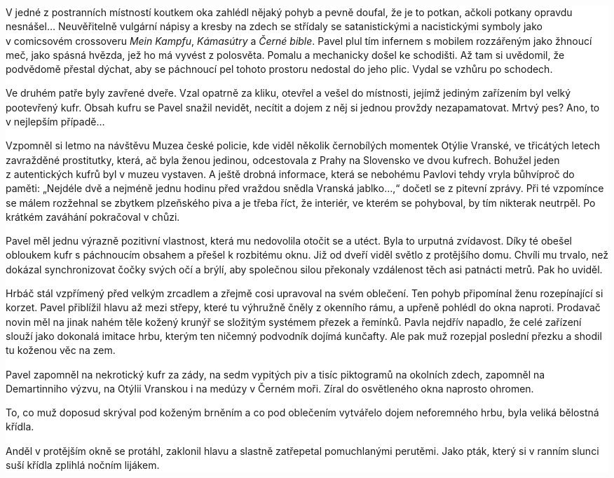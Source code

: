 V jedné z postranních místností koutkem oka zahlédl nějaký pohyb a pevně doufal, že je to potkan, ačkoli potkany opravdu nesnášel… Neuvěřitelně vulgární nápisy a kresby na zdech se střídaly se satanistickými a nacistickými symboly jako v comicsovém crossoveru _Mein Kampfu_, _Kámasútry_ a _Černé bible_. Pavel plul tím infernem s mobilem rozzářeným jako žhnoucí meč, jako spásná hvězda, jež ho má vyvést z polosvěta. Pomalu a mechanicky došel ke schodišti. Až tam si uvědomil, že podvědomě přestal dýchat, aby se páchnoucí pel tohoto prostoru nedostal do jeho plic. Vydal se vzhůru po schodech.

Ve druhém patře byly zavřené dveře. Vzal opatrně za kliku, otevřel a vešel do místnosti, jejímž jediným zařízením byl velký pootevřený kufr. Obsah kufru se Pavel snažil nevidět, necítit a dojem z něj si jednou provždy nezapamatovat. Mrtvý pes? Ano, to v nejlepším případě…

Vzpomněl si letmo na návštěvu Muzea české policie, kde viděl několik černobílých momentek Otýlie Vranské, ve třicátých letech zavražděné prostitutky, která, ač byla ženou jedinou, odcestovala z Prahy na Slovensko ve dvou kufrech. Bohužel jeden z autentických kufrů byl v muzeu vystaven. A ještě drobná informace, která se nebohému Pavlovi tehdy vryla bůhvíproč do paměti: „Nejdéle dvě a nejméně jednu hodinu před vraždou snědla Vranská jablko…,“ dočetl se z pitevní zprávy. Při té vzpomínce se málem rozžehnal se zbytkem plzeňského piva a je třeba říct, že interiér, ve kterém se po­hyboval, by tím nikterak neutrpěl. Po krátkém zaváhání pokračoval v chůzi.

Pavel měl jednu výrazně pozitivní vlastnost, která mu nedovolila otočit se a utéct. Byla to urputná zvídavost. Díky té obešel obloukem kufr s páchnoucím obsahem a přešel k rozbitému oknu. Již od dveří viděl světlo z protějšího domu. Chvíli mu trvalo, než dokázal synchronizovat čočky svých očí a brýlí, aby společnou silou překonaly vzdálenost těch asi patnácti metrů. Pak ho uviděl.

Hrbáč stál vzpřímený před velkým zrcadlem a zřejmě cosi upravoval na svém oblečení. Ten pohyb připomínal ženu rozepínající si korzet. Pavel přiblížil hlavu až mezi střepy, které tu výhružně čněly z okenního rámu, a upřeně pohlédl do okna naproti. Prodavač novin měl na jinak nahém těle kožený krunýř se složitým systémem přezek a řemínků. Pavla nejdřív napadlo, že celé zařízení slouží jako dokonalá imitace hrbu, kterým ten ničemný podvodník dojímá kunčafty. Ale pak muž rozepjal poslední přezku a shodil tu koženou věc na zem.

Pavel zapomněl na nekrotický kufr za zády, na sedm vypitých piv a tisíc piktogramů na okolních zdech, zapomněl na Demartinniho výzvu, na Otýlii Vranskou i na medúzy v Černém moři. Zíral do osvětleného okna naprosto ohromen.

To, co muž doposud skrýval pod koženým brněním a co pod oblečením vytvářelo dojem neforemného hrbu, byla veliká bělostná křídla.

Anděl v protějším okně se protáhl, zaklonil hlavu a slastně zatřepetal pomuchlanými perutěmi. Jako pták, který si v ranním slunci suší křídla zplihlá nočním lijákem.

</section>
